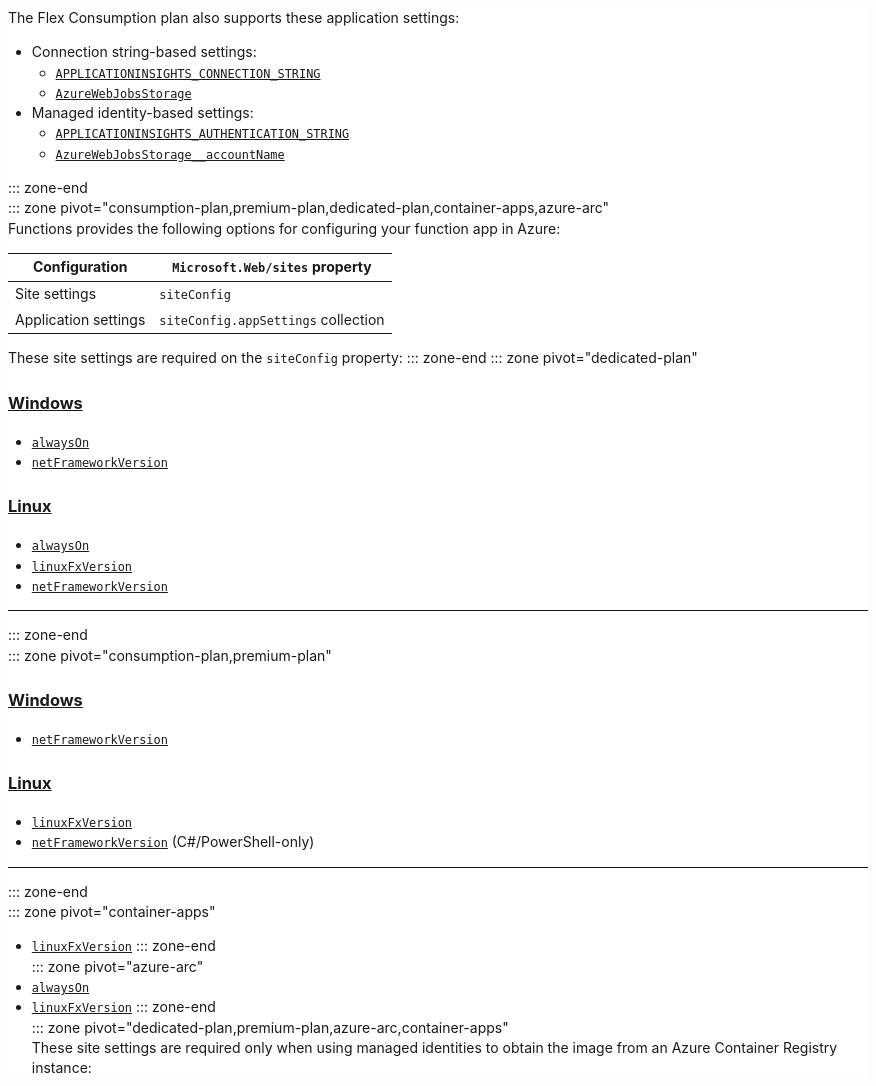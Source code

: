 The Flex Consumption plan also supports these application settings:

+ Connection string-based settings:
    + [`APPLICATIONINSIGHTS_CONNECTION_STRING`](functions-app-settings.md#applicationinsights_connection_string)
    + [`AzureWebJobsStorage`](functions-app-settings.md#azurewebjobsstorage)
+ Managed identity-based settings:
    + [`APPLICATIONINSIGHTS_AUTHENTICATION_STRING`](functions-app-settings.md#applicationinsights_authentication_string)
    + [`AzureWebJobsStorage__accountName`](functions-app-settings.md#azurewebjobsstorage__accountname)

::: zone-end  
::: zone pivot="consumption-plan,premium-plan,dedicated-plan,container-apps,azure-arc"  
Functions provides the following options for configuring your function app in Azure: 

| Configuration | `Microsoft.Web/sites` property |  
| ---- | ---- |
| Site settings | `siteConfig` |
| Application settings | `siteConfig.appSettings` collection |

These site settings are required on the `siteConfig` property: 
::: zone-end 
::: zone pivot="dedicated-plan"  
### [Windows](#tab/windows)

+ [`alwaysOn`](functions-app-settings.md#alwayson)
+ [`netFrameworkVersion`](functions-app-settings.md#netframeworkversion)

### [Linux](#tab/linux)

+ [`alwaysOn`](functions-app-settings.md#alwayson)
+ [`linuxFxVersion`](functions-app-settings.md#linuxfxversion)
+ [`netFrameworkVersion`](functions-app-settings.md#netframeworkversion)

---  

::: zone-end  
::: zone pivot="consumption-plan,premium-plan"  
### [Windows](#tab/windows)

+ [`netFrameworkVersion`](functions-app-settings.md#netframeworkversion)  

### [Linux](#tab/linux)

+ [`linuxFxVersion`](functions-app-settings.md#linuxfxversion)
+ [`netFrameworkVersion`](functions-app-settings.md#netframeworkversion) (C#/PowerShell-only)

---  

::: zone-end  
::: zone pivot="container-apps"  
+ [`linuxFxVersion`](functions-app-settings.md#linuxfxversion)
::: zone-end  
::: zone pivot="azure-arc"  
+ [`alwaysOn`](functions-app-settings.md#alwayson)
+ [`linuxFxVersion`](functions-app-settings.md#linuxfxversion)
::: zone-end  
::: zone pivot="dedicated-plan,premium-plan,azure-arc,container-apps"  
These site settings are required only when using managed identities to obtain the image from an Azure Container Registry instance:

